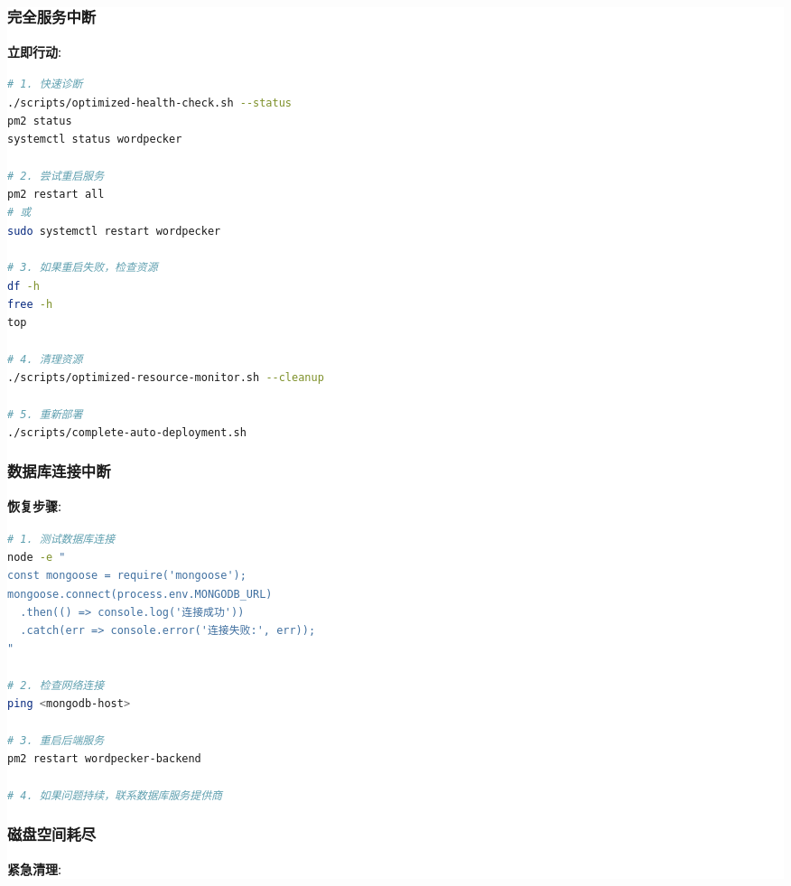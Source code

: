 ### 完全服务中断

**立即行动**:

```bash
# 1. 快速诊断
./scripts/optimized-health-check.sh --status
pm2 status
systemctl status wordpecker

# 2. 尝试重启服务
pm2 restart all
# 或
sudo systemctl restart wordpecker

# 3. 如果重启失败，检查资源
df -h
free -h
top

# 4. 清理资源
./scripts/optimized-resource-monitor.sh --cleanup

# 5. 重新部署
./scripts/complete-auto-deployment.sh
```

### 数据库连接中断

**恢复步骤**:

```bash
# 1. 测试数据库连接
node -e "
const mongoose = require('mongoose');
mongoose.connect(process.env.MONGODB_URL)
  .then(() => console.log('连接成功'))
  .catch(err => console.error('连接失败:', err));
"

# 2. 检查网络连接
ping <mongodb-host>

# 3. 重启后端服务
pm2 restart wordpecker-backend

# 4. 如果问题持续，联系数据库服务提供商
```

### 磁盘空间耗尽

**紧急清理**:
